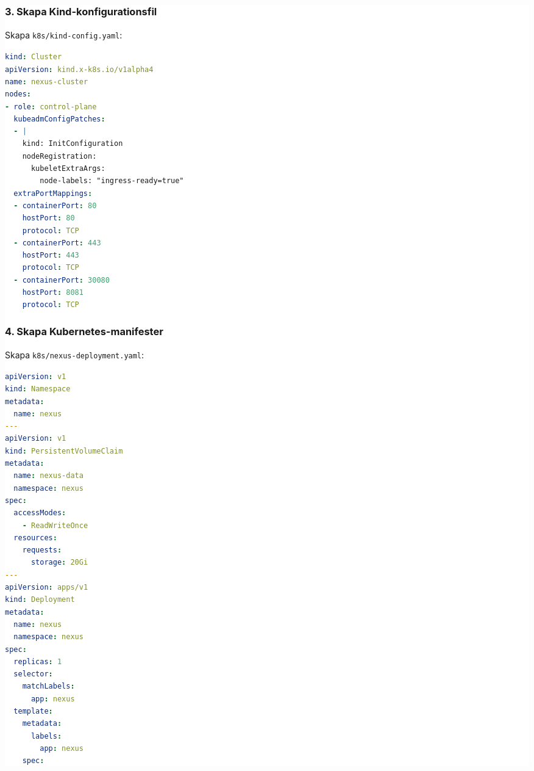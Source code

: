 ### 3. Skapa Kind-konfigurationsfil

Skapa `k8s/kind-config.yaml`:

```yaml
kind: Cluster
apiVersion: kind.x-k8s.io/v1alpha4
name: nexus-cluster
nodes:
- role: control-plane
  kubeadmConfigPatches:
  - |
    kind: InitConfiguration
    nodeRegistration:
      kubeletExtraArgs:
        node-labels: "ingress-ready=true"
  extraPortMappings:
  - containerPort: 80
    hostPort: 80
    protocol: TCP
  - containerPort: 443
    hostPort: 443
    protocol: TCP
  - containerPort: 30080
    hostPort: 8081
    protocol: TCP
```

### 4. Skapa Kubernetes-manifester

Skapa `k8s/nexus-deployment.yaml`:

```yaml
apiVersion: v1
kind: Namespace
metadata:
  name: nexus
---
apiVersion: v1
kind: PersistentVolumeClaim
metadata:
  name: nexus-data
  namespace: nexus
spec:
  accessModes:
    - ReadWriteOnce
  resources:
    requests:
      storage: 20Gi
---
apiVersion: apps/v1
kind: Deployment
metadata:
  name: nexus
  namespace: nexus
spec:
  replicas: 1
  selector:
    matchLabels:
      app: nexus
  template:
    metadata:
      labels:
        app: nexus
    spec:
```